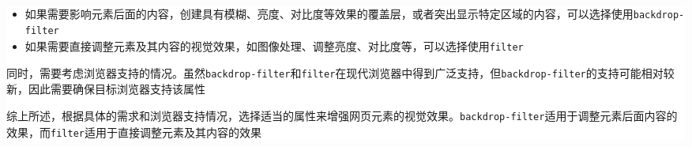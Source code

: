 - 如果需要影响元素后面的内容，创建具有模糊、亮度、对比度等效果的覆盖层，或者突出显示特定区域的内容，可以选择使用`backdrop-filter`
- 如果需要直接调整元素及其内容的视觉效果，如图像处理、调整亮度、对比度等，可以选择使用`filter`

同时，需要考虑浏览器支持的情况。虽然`backdrop-filter`和`filter`在现代浏览器中得到广泛支持，但`backdrop-filter`的支持可能相对较新，因此需要确保目标浏览器支持该属性

综上所述，根据具体的需求和浏览器支持情况，选择适当的属性来增强网页元素的视觉效果。`backdrop-filter`适用于调整元素后面内容的效果，而`filter`适用于直接调整元素及其内容的效果
